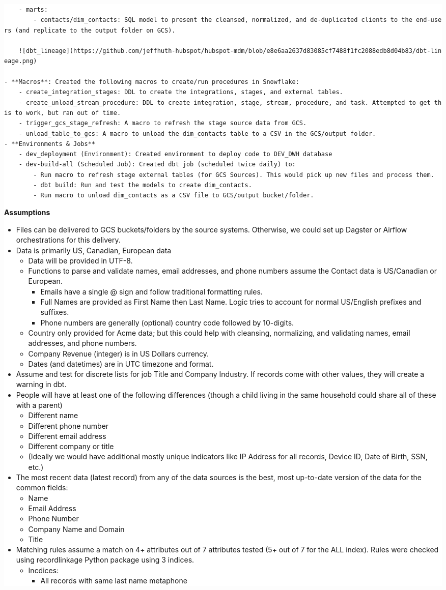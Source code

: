         - marts:
            - contacts/dim_contacts: SQL model to present the cleansed, normalized, and de-duplicated clients to the end-users (and replicate to the output folder on GCS).

        ![dbt_lineage](https://github.com/jeffhuth-hubspot/hubspot-mdm/blob/e8e6aa2637d83085cf7488f1fc2088edb8d04b83/dbt-lineage.png)

    - **Macros**: Created the following macros to create/run procedures in Snowflake:
        - create_integration_stages: DDL to create the integrations, stages, and external tables.
        - create_unload_stream_procedure: DDL to create integration, stage, stream, procedure, and task. Attempted to get this to work, but ran out of time.
        - trigger_gcs_stage_refresh: A macro to refresh the stage source data from GCS.
        - unload_table_to_gcs: A macro to unload the dim_contacts table to a CSV in the GCS/output folder.
    - **Environments & Jobs**
        - dev_deployment (Environment): Created environment to deploy code to DEV_DWH database
        - dev-build-all (Scheduled Job): Created dbt job (scheduled twice daily) to:
            - Run macro to refresh stage external tables (for GCS Sources). This would pick up new files and process them.
            - dbt build: Run and test the models to create dim_contacts.
            - Run macro to unload dim_contacts as a CSV file to GCS/output bucket/folder.

**Assumptions**
- Files can be delivered to GCS buckets/folders by the source systems. Otherwise, we could set up Dagster or Airflow orchestrations for this delivery.
- Data is primarily US, Canadian, European data 
    - Data will be provided in UTF-8.
    - Functions to parse and validate names, email addresses, and phone numbers assume the Contact data is US/Canadian or European.
        - Emails have a single @ sign and follow traditional formatting rules.
        - Full Names are provided as First Name then Last Name. Logic tries to account for normal US/English prefixes and suffixes.
        - Phone numbers are generally (optional) country code followed by 10-digits.
    - Country only provided for Acme data; but this could help with cleansing, normalizing, and validating names, email addresses, and phone numbers.
    - Company Revenue (integer) is in US Dollars currency.
    - Dates (and datetimes) are in UTC timezone and format.
- Assume and test for discrete lists for job Title and Company Industry. If records come with other values, they will create a warning in dbt.
- People will have at least one of the following differences (though a child living in the same household could share all of these with a parent)
    - Different name
    - Different phone number
    - Different email address
    - Different company or title
    - (Ideally we would have additional mostly unique indicators like IP Address for all records, Device ID, Date of Birth, SSN, etc.)
- The most recent data (latest record) from any of the data sources is the best, most up-to-date version of the data for the common fields:
    - Name
    - Email Address
    - Phone Number
    - Company Name and Domain
    - Title
- Matching rules assume a match on 4+ attributes out of 7 attributes tested (5+ out of 7 for the ALL index). Rules were checked using recordlinkage Python package using 3 indices.
    - Incdices:
        - All records with same last name metaphone
